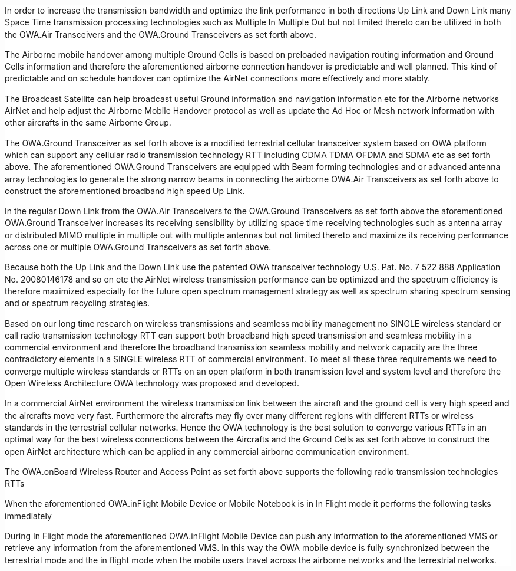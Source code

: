 In order to increase the transmission bandwidth and optimize the link performance in both directions Up Link and Down Link many Space Time transmission processing technologies such as Multiple In Multiple Out but not limited thereto can be utilized in both the OWA.Air Transceivers and the OWA.Ground Transceivers as set forth above.

The Airborne mobile handover among multiple Ground Cells is based on preloaded navigation routing information and Ground Cells information and therefore the aforementioned airborne connection handover is predictable and well planned. This kind of predictable and on schedule handover can optimize the AirNet connections more effectively and more stably.

The Broadcast Satellite can help broadcast useful Ground information and navigation information etc for the Airborne networks AirNet and help adjust the Airborne Mobile Handover protocol as well as update the Ad Hoc or Mesh network information with other aircrafts in the same Airborne Group.

The OWA.Ground Transceiver as set forth above is a modified terrestrial cellular transceiver system based on OWA platform which can support any cellular radio transmission technology RTT including CDMA TDMA OFDMA and SDMA etc as set forth above. The aforementioned OWA.Ground Transceivers are equipped with Beam forming technologies and or advanced antenna array technologies to generate the strong narrow beams in connecting the airborne OWA.Air Transceivers as set forth above to construct the aforementioned broadband high speed Up Link.

In the regular Down Link from the OWA.Air Transceivers to the OWA.Ground Transceivers as set forth above the aforementioned OWA.Ground Transceiver increases its receiving sensibility by utilizing space time receiving technologies such as antenna array or distributed MIMO multiple in multiple out with multiple antennas but not limited thereto and maximize its receiving performance across one or multiple OWA.Ground Transceivers as set forth above.

Because both the Up Link and the Down Link use the patented OWA transceiver technology U.S. Pat. No. 7 522 888 Application No. 20080146178 and so on etc the AirNet wireless transmission performance can be optimized and the spectrum efficiency is therefore maximized especially for the future open spectrum management strategy as well as spectrum sharing spectrum sensing and or spectrum recycling strategies.

Based on our long time research on wireless transmissions and seamless mobility management no SINGLE wireless standard or call radio transmission technology RTT can support both broadband high speed transmission and seamless mobility in a commercial environment and therefore the broadband transmission seamless mobility and network capacity are the three contradictory elements in a SINGLE wireless RTT of commercial environment. To meet all these three requirements we need to converge multiple wireless standards or RTTs on an open platform in both transmission level and system level and therefore the Open Wireless Architecture OWA technology was proposed and developed.

In a commercial AirNet environment the wireless transmission link between the aircraft and the ground cell is very high speed and the aircrafts move very fast. Furthermore the aircrafts may fly over many different regions with different RTTs or wireless standards in the terrestrial cellular networks. Hence the OWA technology is the best solution to converge various RTTs in an optimal way for the best wireless connections between the Aircrafts and the Ground Cells as set forth above to construct the open AirNet architecture which can be applied in any commercial airborne communication environment.

The OWA.onBoard Wireless Router and Access Point as set forth above supports the following radio transmission technologies RTTs 

When the aforementioned OWA.inFlight Mobile Device or Mobile Notebook is in In Flight mode it performs the following tasks immediately 

During In Flight mode the aforementioned OWA.inFlight Mobile Device can push any information to the aforementioned VMS or retrieve any information from the aforementioned VMS. In this way the OWA mobile device is fully synchronized between the terrestrial mode and the in flight mode when the mobile users travel across the airborne networks and the terrestrial networks.
